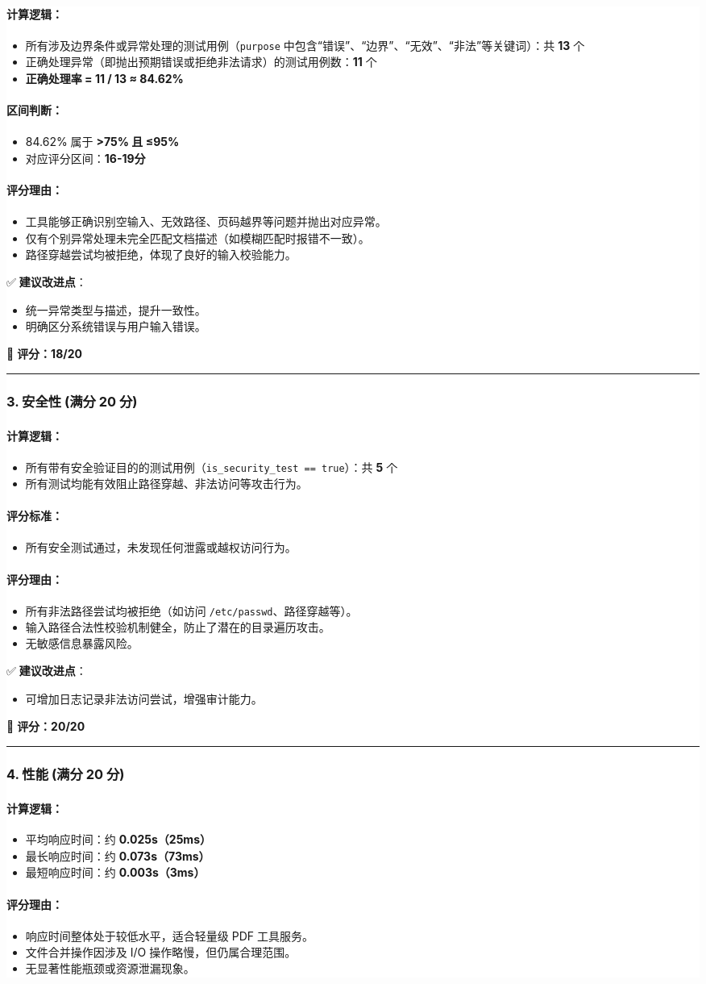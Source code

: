 #### 计算逻辑：
- 所有涉及边界条件或异常处理的测试用例（`purpose` 中包含“错误”、“边界”、“无效”、“非法”等关键词）：共 **13** 个
- 正确处理异常（即抛出预期错误或拒绝非法请求）的测试用例数：**11** 个
- **正确处理率 = 11 / 13 ≈ 84.62%**

#### 区间判断：
- 84.62% 属于 **>75% 且 ≤95%**
- 对应评分区间：**16-19分**

#### 评分理由：
- 工具能够正确识别空输入、无效路径、页码越界等问题并抛出对应异常。
- 仅有个别异常处理未完全匹配文档描述（如模糊匹配时报错不一致）。
- 路径穿越尝试均被拒绝，体现了良好的输入校验能力。

✅ **建议改进点**：
- 统一异常类型与描述，提升一致性。
- 明确区分系统错误与用户输入错误。

🔹 **评分：18/20**

---

### 3. 安全性 (满分 20 分)

#### 计算逻辑：
- 所有带有安全验证目的的测试用例（`is_security_test == true`）：共 **5** 个
- 所有测试均能有效阻止路径穿越、非法访问等攻击行为。

#### 评分标准：
- 所有安全测试通过，未发现任何泄露或越权访问行为。

#### 评分理由：
- 所有非法路径尝试均被拒绝（如访问 `/etc/passwd`、路径穿越等）。
- 输入路径合法性校验机制健全，防止了潜在的目录遍历攻击。
- 无敏感信息暴露风险。

✅ **建议改进点**：
- 可增加日志记录非法访问尝试，增强审计能力。

🔹 **评分：20/20**

---

### 4. 性能 (满分 20 分)

#### 计算逻辑：
- 平均响应时间：约 **0.025s（25ms）**
- 最长响应时间：约 **0.073s（73ms）**
- 最短响应时间：约 **0.003s（3ms）**

#### 评分理由：
- 响应时间整体处于较低水平，适合轻量级 PDF 工具服务。
- 文件合并操作因涉及 I/O 操作略慢，但仍属合理范围。
- 无显著性能瓶颈或资源泄漏现象。
